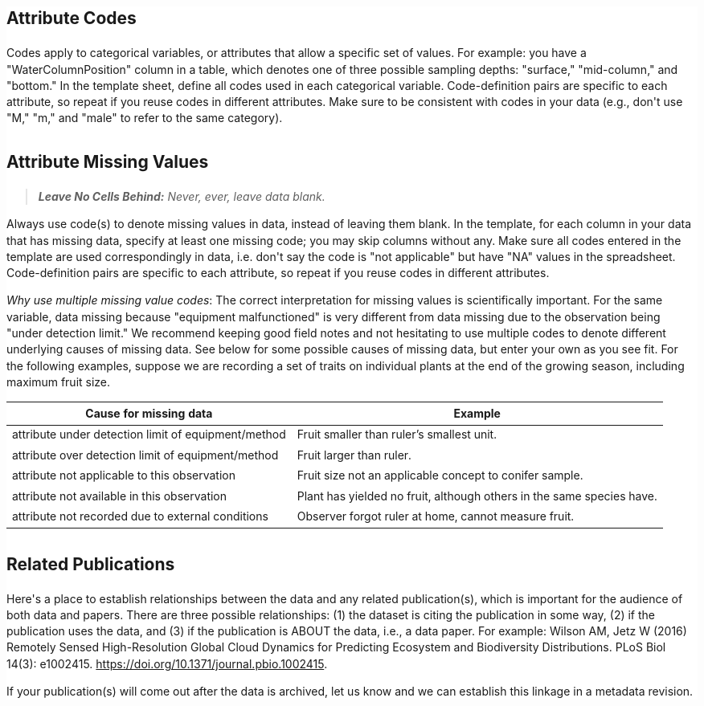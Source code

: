 ## Attribute Codes

Codes apply to categorical variables, or attributes that allow a specific set of values. For example: you have a "WaterColumnPosition" column in a table, which denotes one of three possible sampling depths: "surface," "mid-column," and "bottom." In the template sheet, define all codes used in each categorical variable. Code-definition pairs are specific to each attribute, so repeat if you reuse codes in different attributes. Make sure to be consistent with codes in your data (e.g., don't use "M," "m," and "male" to refer to the same category).

## Attribute Missing Values

> _**Leave No Cells Behind:** Never, ever, leave data blank._

Always use code(s) to denote missing values in data, instead of leaving them blank. In the template, for each column in your data that has missing data, specify at least one missing code; you may skip columns without any. Make sure all codes entered in the template are used correspondingly in data, i.e. don't say the code is "not applicable" but have "NA" values in the spreadsheet. Code-definition pairs are specific to each attribute, so repeat if you reuse codes in different attributes.

_Why use multiple missing value codes_: The correct interpretation for missing values is scientifically important. For the same variable, data missing because "equipment malfunctioned" is very different from data missing due to the observation being "under detection limit." We recommend keeping good field notes and not hesitating to use multiple codes to denote different underlying causes of missing data. See below for some possible causes of missing data, but enter your own as you see fit. For the following examples, suppose we are recording a set of traits on individual plants at the end of the growing season, including maximum fruit size.

|Cause for missing data|Example|
|--- |--- |
|attribute under detection limit of equipment/method|Fruit smaller than ruler’s smallest unit.|
|attribute over detection limit of equipment/method|Fruit larger than ruler.|
|attribute not applicable to this observation|Fruit size not an applicable concept to conifer sample.|
|attribute not available in this observation|Plant has yielded no fruit, although others in the same species have.|
|attribute not recorded due to external conditions|Observer forgot ruler at home, cannot measure fruit.

## Related Publications

Here's a place to establish relationships between the data and any related publication(s), which is important for the audience of both data and papers. There are three possible relationships: (1) the dataset is citing the publication in some way, (2) if the publication uses the data, and (3) if the publication is ABOUT the data, i.e., a data paper. For example: Wilson AM, Jetz W (2016) Remotely Sensed High-Resolution Global Cloud Dynamics for Predicting Ecosystem and Biodiversity Distributions. PLoS Biol 14(3): e1002415. https://doi.org/10.1371/journal.pbio.1002415.

 If your publication(s) will come out after the data is archived, let us know and we can establish this linkage in a metadata revision.
